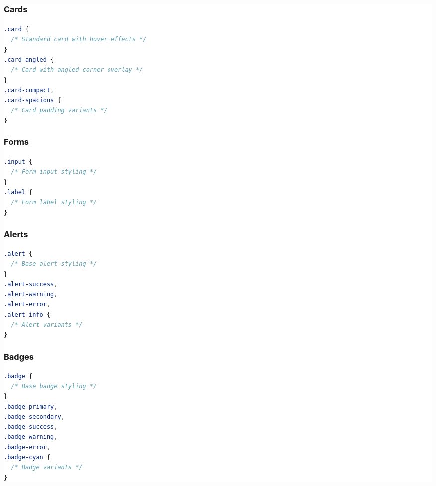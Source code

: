 ### Cards

```css
.card {
  /* Standard card with hover effects */
}
.card-angled {
  /* Card with angled corner overlay */
}
.card-compact,
.card-spacious {
  /* Card padding variants */
}
```

### Forms

```css
.input {
  /* Form input styling */
}
.label {
  /* Form label styling */
}
```

### Alerts

```css
.alert {
  /* Base alert styling */
}
.alert-success,
.alert-warning,
.alert-error,
.alert-info {
  /* Alert variants */
}
```

### Badges

```css
.badge {
  /* Base badge styling */
}
.badge-primary,
.badge-secondary,
.badge-success,
.badge-warning,
.badge-error,
.badge-cyan {
  /* Badge variants */
}
```
